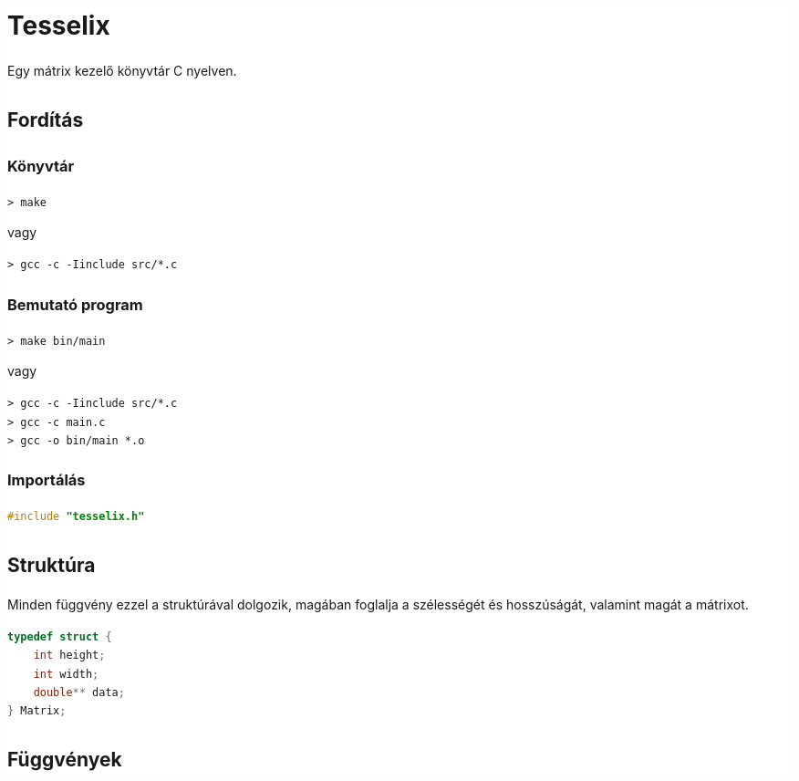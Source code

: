# Tesselix

Egy mátrix kezelő könyvtár C nyelven.

## Fordítás

### Könyvtár

```
> make
```

vagy

```
> gcc -c -Iinclude src/*.c
```

### Bemutató program

```
> make bin/main
```

vagy

```
> gcc -c -Iinclude src/*.c
> gcc -c main.c
> gcc -o bin/main *.o
```

### Importálás

```c
#include "tesselix.h"
```

<div style="page-break-after: always;"></div>

## Struktúra

Minden függvény ezzel a struktúrával dolgozik, magában foglalja a szélességét és hosszúságát, valamint magát a mátrixot.

```c
typedef struct {
    int height;
    int width;
    double** data;
} Matrix;
```

## Függvények
